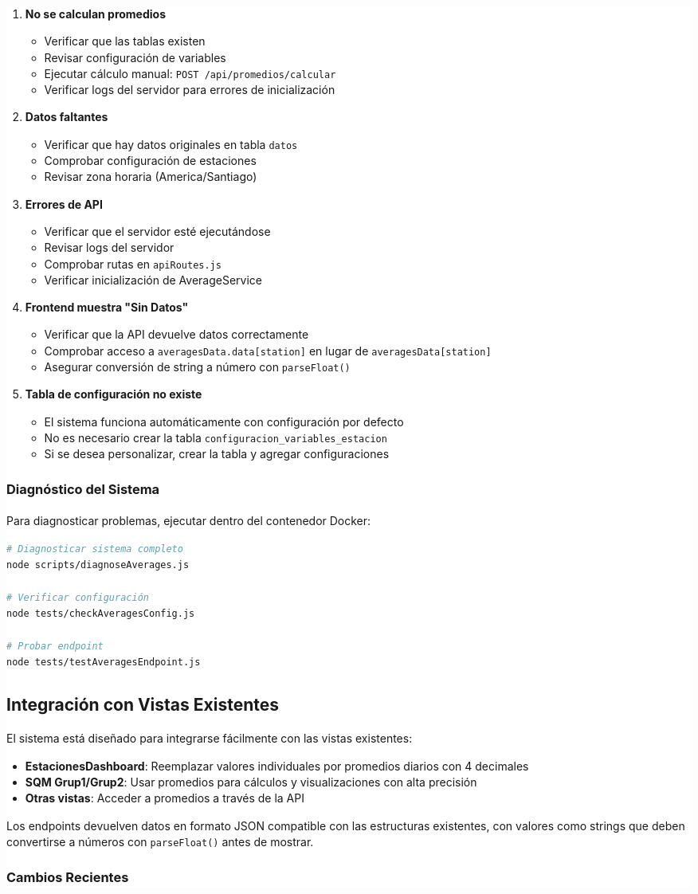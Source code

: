 1. **No se calculan promedios**
   - Verificar que las tablas existen
   - Revisar configuración de variables
   - Ejecutar cálculo manual: `POST /api/promedios/calcular`
   - Verificar logs del servidor para errores de inicialización

2. **Datos faltantes**
   - Verificar que hay datos originales en tabla `datos`
   - Comprobar configuración de estaciones
   - Revisar zona horaria (America/Santiago)

3. **Errores de API**
   - Verificar que el servidor esté ejecutándose
   - Revisar logs del servidor
   - Comprobar rutas en `apiRoutes.js`
   - Verificar inicialización de AverageService

4. **Frontend muestra "Sin Datos"**
   - Verificar que la API devuelve datos correctamente
   - Comprobar acceso a `averagesData.data[station]` en lugar de `averagesData[station]`
   - Asegurar conversión de string a número con `parseFloat()`

5. **Tabla de configuración no existe**
   - El sistema funciona automáticamente con configuración por defecto
   - No es necesario crear la tabla `configuracion_variables_estacion`
   - Si se desea personalizar, crear la tabla y agregar configuraciones

### Diagnóstico del Sistema

Para diagnosticar problemas, ejecutar dentro del contenedor Docker:

```bash
# Diagnosticar sistema completo
node scripts/diagnoseAverages.js

# Verificar configuración
node tests/checkAveragesConfig.js

# Probar endpoint
node tests/testAveragesEndpoint.js
```

## Integración con Vistas Existentes

El sistema está diseñado para integrarse fácilmente con las vistas existentes:

- **EstacionesDashboard**: Reemplazar valores individuales por promedios diarios con 4 decimales
- **SQM Grup1/Grup2**: Usar promedios para cálculos y visualizaciones con alta precisión
- **Otras vistas**: Acceder a promedios a través de la API

Los endpoints devuelven datos en formato JSON compatible con las estructuras existentes, con valores como strings que deben convertirse a números con `parseFloat()` antes de mostrar.

### Cambios Recientes
